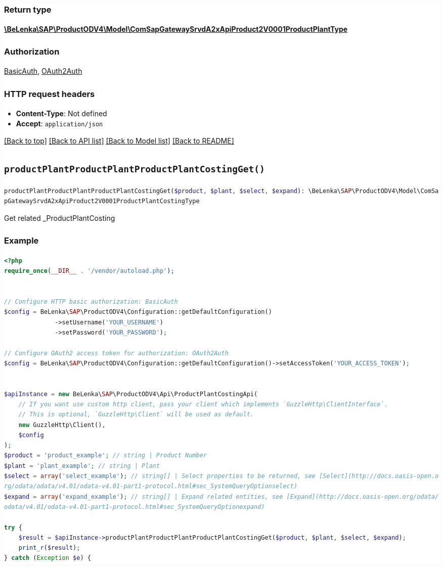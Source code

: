### Return type

[**\BeLenka\SAP\ProductODV4\Model\ComSapGatewaySrvdA2xApiProduct2V0001ProductPlantType**](../Model/ComSapGatewaySrvdA2xApiProduct2V0001ProductPlantType.md)

### Authorization

[BasicAuth](../../README.md#BasicAuth), [OAuth2Auth](../../README.md#OAuth2Auth)

### HTTP request headers

- **Content-Type**: Not defined
- **Accept**: `application/json`

[[Back to top]](#) [[Back to API list]](../../README.md#endpoints)
[[Back to Model list]](../../README.md#models)
[[Back to README]](../../README.md)

## `productPlantProductPlantProductPlantCostingGet()`

```php
productPlantProductPlantProductPlantCostingGet($product, $plant, $select, $expand): \BeLenka\SAP\ProductODV4\Model\ComSapGatewaySrvdA2xApiProduct2V0001ProductPlantCostingType
```

Get related _ProductPlantCosting

### Example

```php
<?php
require_once(__DIR__ . '/vendor/autoload.php');


// Configure HTTP basic authorization: BasicAuth
$config = BeLenka\SAP\ProductODV4\Configuration::getDefaultConfiguration()
              ->setUsername('YOUR_USERNAME')
              ->setPassword('YOUR_PASSWORD');

// Configure OAuth2 access token for authorization: OAuth2Auth
$config = BeLenka\SAP\ProductODV4\Configuration::getDefaultConfiguration()->setAccessToken('YOUR_ACCESS_TOKEN');


$apiInstance = new BeLenka\SAP\ProductODV4\Api\ProductPlantCostingApi(
    // If you want use custom http client, pass your client which implements `GuzzleHttp\ClientInterface`.
    // This is optional, `GuzzleHttp\Client` will be used as default.
    new GuzzleHttp\Client(),
    $config
);
$product = 'product_example'; // string | Product Number
$plant = 'plant_example'; // string | Plant
$select = array('select_example'); // string[] | Select properties to be returned, see [Select](http://docs.oasis-open.org/odata/odata/v4.01/odata-v4.01-part1-protocol.html#sec_SystemQueryOptionselect)
$expand = array('expand_example'); // string[] | Expand related entities, see [Expand](http://docs.oasis-open.org/odata/odata/v4.01/odata-v4.01-part1-protocol.html#sec_SystemQueryOptionexpand)

try {
    $result = $apiInstance->productPlantProductPlantProductPlantCostingGet($product, $plant, $select, $expand);
    print_r($result);
} catch (Exception $e) {
```